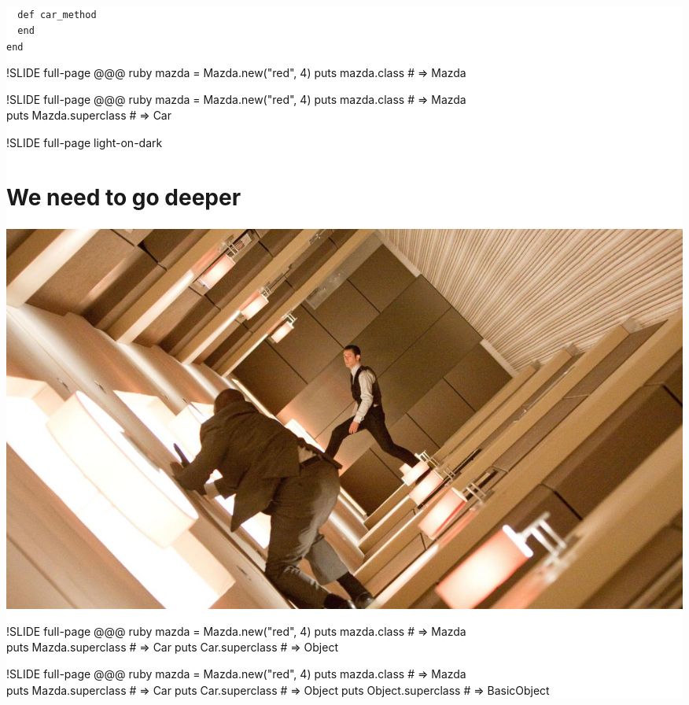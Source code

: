       def car_method
      end
    end

!SLIDE full-page
        @@@ ruby
    mazda = Mazda.new("red", 4)
    puts mazda.class # => Mazda   

!SLIDE full-page
        @@@ ruby 
    mazda = Mazda.new("red", 4)
    puts mazda.class # => Mazda   
    puts Mazda.superclass # => Car

!SLIDE full-page light-on-dark
# We need to go <span>deeper</span>
![background](inception.jpg)

!SLIDE full-page
        @@@ ruby
    mazda = Mazda.new("red", 4)
    puts mazda.class # => Mazda   
    puts Mazda.superclass # => Car
    puts Car.superclass # => Object
   
!SLIDE full-page
        @@@ ruby
    mazda = Mazda.new("red", 4)
    puts mazda.class # => Mazda   
    puts Mazda.superclass # => Car
    puts Car.superclass # => Object
    puts Object.superclass # => BasicObject
   